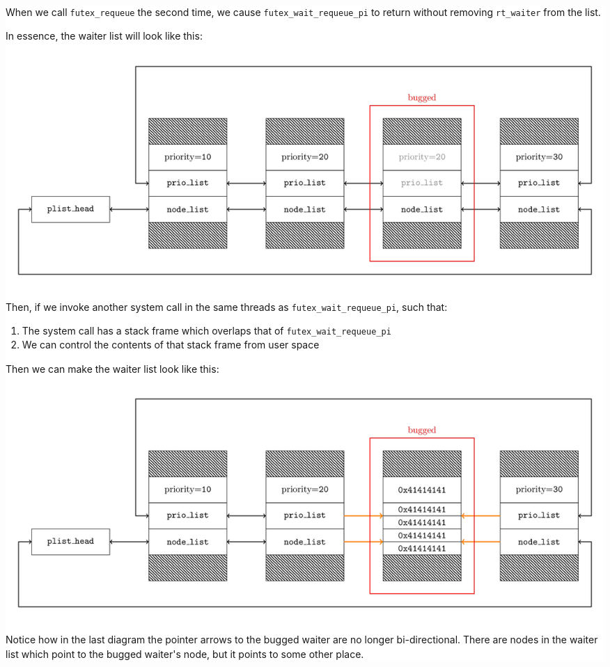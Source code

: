 When we call `futex_requeue` the second time, we cause `futex_wait_requeue_pi` to return without removing `rt_waiter` from the list.

In essence, the waiter list will look like this:

![bugged rt_waiter list](/assets/rt_waiter-bugged.png)

Then, if we invoke another system call in the same threads as `futex_wait_requeue_pi`, such that:

1. The system call has a stack frame which overlaps that of `futex_wait_requeue_pi`
2. We can control the contents of that stack frame from user space

Then we can make the waiter list look like this:

![bugged rt_waiter list with overwritten rt_waiter object](/assets/rt_waiter-overwritten.png)

Notice how in the last diagram the pointer arrows to the bugged waiter are no longer bi-directional. There are nodes in the waiter list which point to the bugged waiter's node, but it points to some other place.

